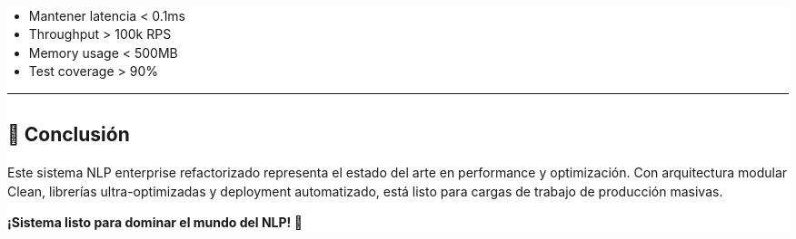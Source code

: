 - Mantener latencia < 0.1ms
- Throughput > 100k RPS
- Memory usage < 500MB
- Test coverage > 90%

---

## 🎉 Conclusión

Este sistema NLP enterprise refactorizado representa el estado del arte en performance y optimización. Con arquitectura modular Clean, librerías ultra-optimizadas y deployment automatizado, está listo para cargas de trabajo de producción masivas.

**¡Sistema listo para dominar el mundo del NLP! 🚀** 